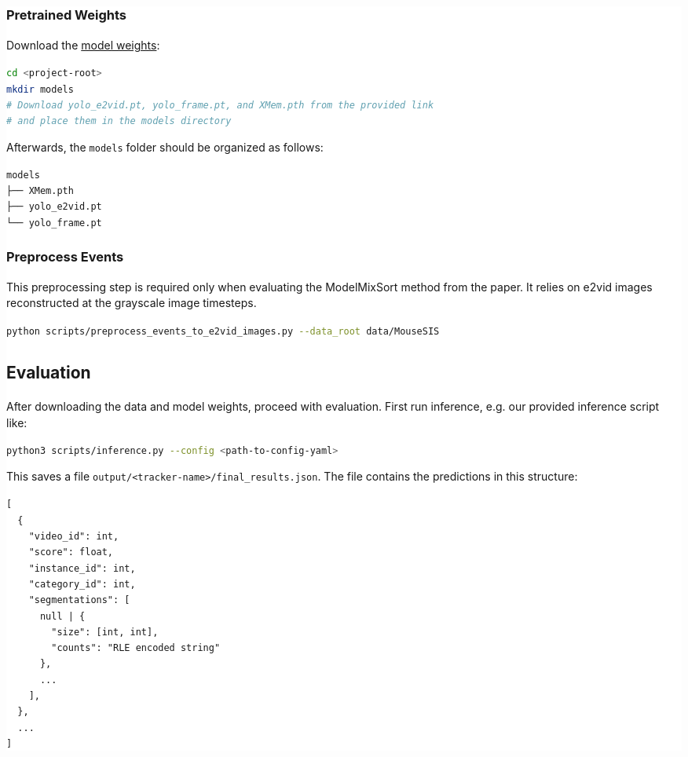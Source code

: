 ### Pretrained Weights

Download the [model weights](https://drive.google.com/drive/folders/1-P1HN4FZEy3ETn5rrQiMoDQx3378HLQW?usp=drive_link):
   ```bash
   cd <project-root>
   mkdir models
   # Download yolo_e2vid.pt, yolo_frame.pt, and XMem.pth from the provided link
   # and place them in the models directory
   ```

Afterwards, the `models` folder should be organized as follows:

```txt
models
├── XMem.pth
├── yolo_e2vid.pt
└── yolo_frame.pt
```

### Preprocess Events

This preprocessing step is required only when evaluating the ModelMixSort method from the paper. It relies on e2vid images reconstructed at the grayscale image timesteps.

```bash
python scripts/preprocess_events_to_e2vid_images.py --data_root data/MouseSIS
```

## Evaluation

After downloading the data and model weights, proceed with evaluation. First run inference, e.g. our provided inference script like:

```bash
python3 scripts/inference.py --config <path-to-config-yaml>
```

This saves a file `output/<tracker-name>/final_results.json`. The file contains the predictions in this structure:

```txt
[
  {
    "video_id": int,
    "score": float,
    "instance_id": int,
    "category_id": int,
    "segmentations": [
      null | {
        "size": [int, int],
        "counts": "RLE encoded string"
      },
      ...
    ],
  },
  ...
]
```
